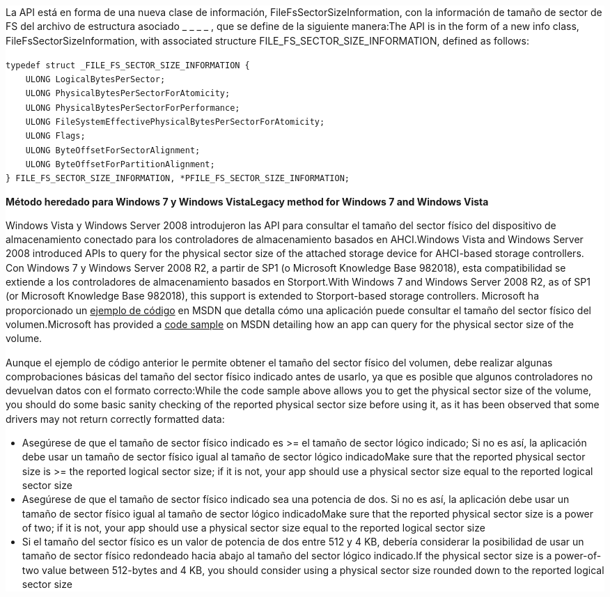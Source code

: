 <span data-ttu-id="0f1a1-257">La API está en forma de una nueva clase de información, FileFsSectorSizeInformation, con la información de tamaño de sector de FS del archivo de estructura asociado \_ \_ \_ \_ , que se define de la siguiente manera:</span><span class="sxs-lookup"><span data-stu-id="0f1a1-257">The API is in the form of a new info class, FileFsSectorSizeInformation, with associated structure FILE\_FS\_SECTOR\_SIZE\_INFORMATION, defined as follows:</span></span>


```
typedef struct _FILE_FS_SECTOR_SIZE_INFORMATION {  
    ULONG LogicalBytesPerSector;  
    ULONG PhysicalBytesPerSectorForAtomicity;  
    ULONG PhysicalBytesPerSectorForPerformance;  
    ULONG FileSystemEffectivePhysicalBytesPerSectorForAtomicity;  
    ULONG Flags;  
    ULONG ByteOffsetForSectorAlignment;  
    ULONG ByteOffsetForPartitionAlignment;  
} FILE_FS_SECTOR_SIZE_INFORMATION, *PFILE_FS_SECTOR_SIZE_INFORMATION;
```



<span data-ttu-id="0f1a1-258">**Método heredado para Windows 7 y Windows Vista**</span><span class="sxs-lookup"><span data-stu-id="0f1a1-258">**Legacy method for Windows 7 and Windows Vista**</span></span>

<span data-ttu-id="0f1a1-259">Windows Vista y Windows Server 2008 introdujeron las API para consultar el tamaño del sector físico del dispositivo de almacenamiento conectado para los controladores de almacenamiento basados en AHCI.</span><span class="sxs-lookup"><span data-stu-id="0f1a1-259">Windows Vista and Windows Server 2008 introduced APIs to query for the physical sector size of the attached storage device for AHCI-based storage controllers.</span></span> <span data-ttu-id="0f1a1-260">Con Windows 7 y Windows Server 2008 R2, a partir de SP1 (o Microsoft Knowledge Base 982018), esta compatibilidad se extiende a los controladores de almacenamiento basados en Storport.</span><span class="sxs-lookup"><span data-stu-id="0f1a1-260">With Windows 7 and Windows Server 2008 R2, as of SP1 (or Microsoft Knowledge Base 982018), this support is extended to Storport-based storage controllers.</span></span> <span data-ttu-id="0f1a1-261">Microsoft ha proporcionado un [ejemplo de código](/windows/desktop/api/winioctl/ns-winioctl-storage_access_alignment_descriptor) en MSDN que detalla cómo una aplicación puede consultar el tamaño del sector físico del volumen.</span><span class="sxs-lookup"><span data-stu-id="0f1a1-261">Microsoft has provided a [code sample](/windows/desktop/api/winioctl/ns-winioctl-storage_access_alignment_descriptor) on MSDN detailing how an app can query for the physical sector size of the volume.</span></span>

<span data-ttu-id="0f1a1-262">Aunque el ejemplo de código anterior le permite obtener el tamaño del sector físico del volumen, debe realizar algunas comprobaciones básicas del tamaño del sector físico indicado antes de usarlo, ya que es posible que algunos controladores no devuelvan datos con el formato correcto:</span><span class="sxs-lookup"><span data-stu-id="0f1a1-262">While the code sample above allows you to get the physical sector size of the volume, you should do some basic sanity checking of the reported physical sector size before using it, as it has been observed that some drivers may not return correctly formatted data:</span></span>

-   <span data-ttu-id="0f1a1-263">Asegúrese de que el tamaño de sector físico indicado es >= el tamaño de sector lógico indicado; Si no es así, la aplicación debe usar un tamaño de sector físico igual al tamaño de sector lógico indicado</span><span class="sxs-lookup"><span data-stu-id="0f1a1-263">Make sure that the reported physical sector size is >= the reported logical sector size; if it is not, your app should use a physical sector size equal to the reported logical sector size</span></span>
-   <span data-ttu-id="0f1a1-264">Asegúrese de que el tamaño de sector físico indicado sea una potencia de dos. Si no es así, la aplicación debe usar un tamaño de sector físico igual al tamaño de sector lógico indicado</span><span class="sxs-lookup"><span data-stu-id="0f1a1-264">Make sure that the reported physical sector size is a power of two; if it is not, your app should use a physical sector size equal to the reported logical sector size</span></span>
-   <span data-ttu-id="0f1a1-265">Si el tamaño del sector físico es un valor de potencia de dos entre 512 y 4 KB, debería considerar la posibilidad de usar un tamaño de sector físico redondeado hacia abajo al tamaño del sector lógico indicado.</span><span class="sxs-lookup"><span data-stu-id="0f1a1-265">If the physical sector size is a power-of-two value between 512-bytes and 4 KB, you should consider using a physical sector size rounded down to the reported logical sector size</span></span>